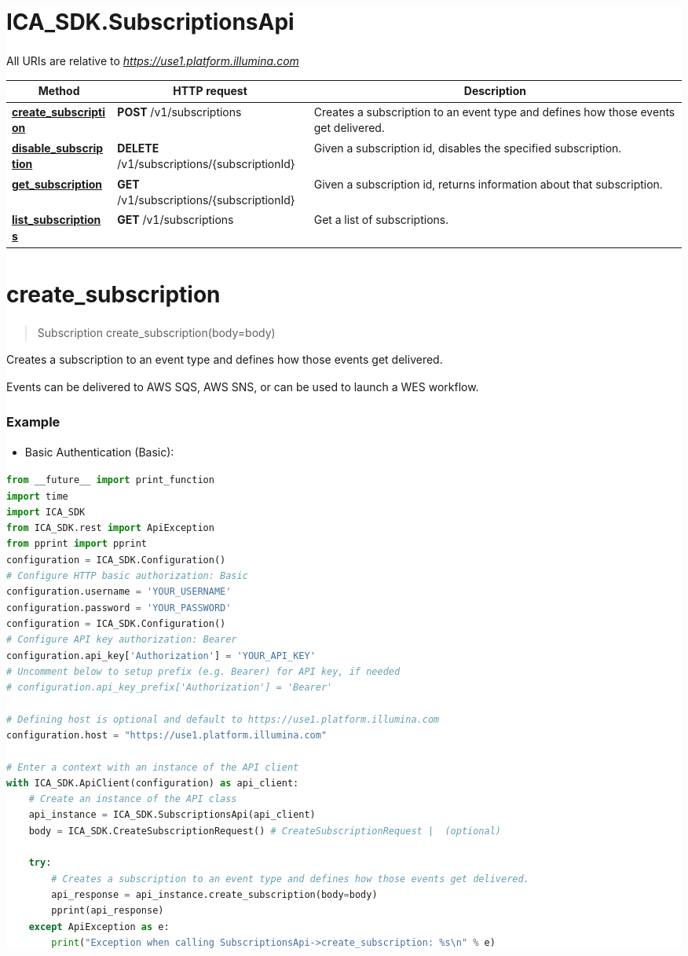 # ICA_SDK.SubscriptionsApi

All URIs are relative to *https://use1.platform.illumina.com*

Method | HTTP request | Description
------------- | ------------- | -------------
[**create_subscription**](SubscriptionsApi.md#create_subscription) | **POST** /v1/subscriptions | Creates a subscription to an event type and defines how those events get delivered.
[**disable_subscription**](SubscriptionsApi.md#disable_subscription) | **DELETE** /v1/subscriptions/{subscriptionId} | Given a subscription id, disables the specified subscription.
[**get_subscription**](SubscriptionsApi.md#get_subscription) | **GET** /v1/subscriptions/{subscriptionId} | Given a subscription id, returns information about that subscription.
[**list_subscriptions**](SubscriptionsApi.md#list_subscriptions) | **GET** /v1/subscriptions | Get a list of subscriptions.


# **create_subscription**
> Subscription create_subscription(body=body)

Creates a subscription to an event type and defines how those events get delivered.

Events can be delivered to AWS SQS, AWS SNS, or can be used to launch a WES workflow.

### Example

* Basic Authentication (Basic):
```python
from __future__ import print_function
import time
import ICA_SDK
from ICA_SDK.rest import ApiException
from pprint import pprint
configuration = ICA_SDK.Configuration()
# Configure HTTP basic authorization: Basic
configuration.username = 'YOUR_USERNAME'
configuration.password = 'YOUR_PASSWORD'
configuration = ICA_SDK.Configuration()
# Configure API key authorization: Bearer
configuration.api_key['Authorization'] = 'YOUR_API_KEY'
# Uncomment below to setup prefix (e.g. Bearer) for API key, if needed
# configuration.api_key_prefix['Authorization'] = 'Bearer'

# Defining host is optional and default to https://use1.platform.illumina.com
configuration.host = "https://use1.platform.illumina.com"

# Enter a context with an instance of the API client
with ICA_SDK.ApiClient(configuration) as api_client:
    # Create an instance of the API class
    api_instance = ICA_SDK.SubscriptionsApi(api_client)
    body = ICA_SDK.CreateSubscriptionRequest() # CreateSubscriptionRequest |  (optional)

    try:
        # Creates a subscription to an event type and defines how those events get delivered.
        api_response = api_instance.create_subscription(body=body)
        pprint(api_response)
    except ApiException as e:
        print("Exception when calling SubscriptionsApi->create_subscription: %s\n" % e)
```
